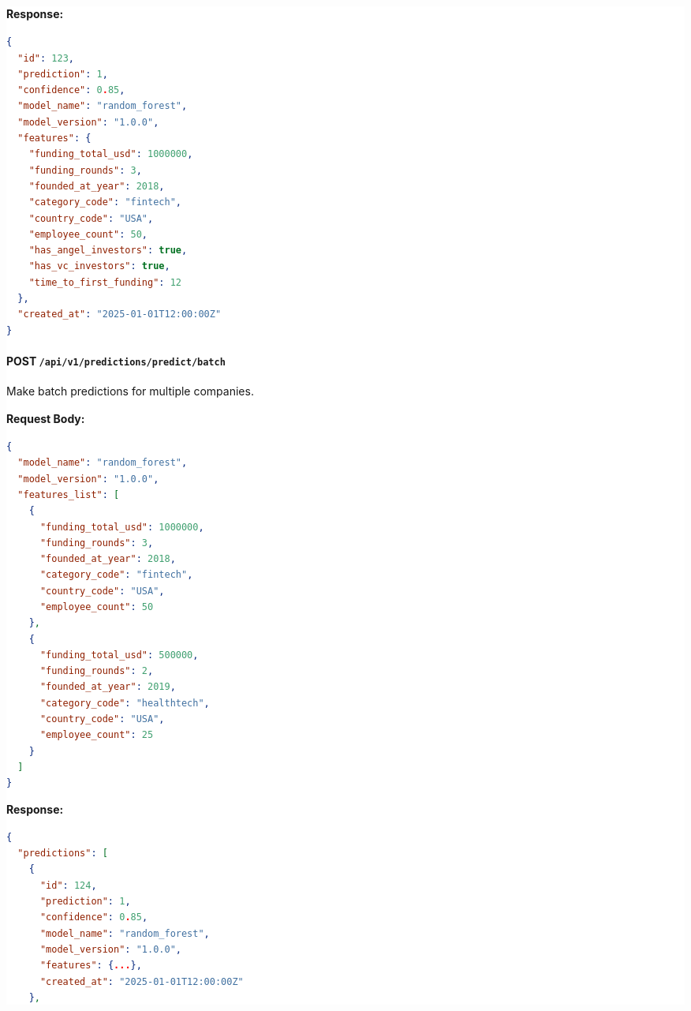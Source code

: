 **Response:**
```json
{
  "id": 123,
  "prediction": 1,
  "confidence": 0.85,
  "model_name": "random_forest",
  "model_version": "1.0.0",
  "features": {
    "funding_total_usd": 1000000,
    "funding_rounds": 3,
    "founded_at_year": 2018,
    "category_code": "fintech",
    "country_code": "USA",
    "employee_count": 50,
    "has_angel_investors": true,
    "has_vc_investors": true,
    "time_to_first_funding": 12
  },
  "created_at": "2025-01-01T12:00:00Z"
}
```

#### POST `/api/v1/predictions/predict/batch`
Make batch predictions for multiple companies.

**Request Body:**
```json
{
  "model_name": "random_forest",
  "model_version": "1.0.0",
  "features_list": [
    {
      "funding_total_usd": 1000000,
      "funding_rounds": 3,
      "founded_at_year": 2018,
      "category_code": "fintech",
      "country_code": "USA",
      "employee_count": 50
    },
    {
      "funding_total_usd": 500000,
      "funding_rounds": 2,
      "founded_at_year": 2019,
      "category_code": "healthtech",
      "country_code": "USA",
      "employee_count": 25
    }
  ]
}
```

**Response:**
```json
{
  "predictions": [
    {
      "id": 124,
      "prediction": 1,
      "confidence": 0.85,
      "model_name": "random_forest",
      "model_version": "1.0.0",
      "features": {...},
      "created_at": "2025-01-01T12:00:00Z"
    },
```